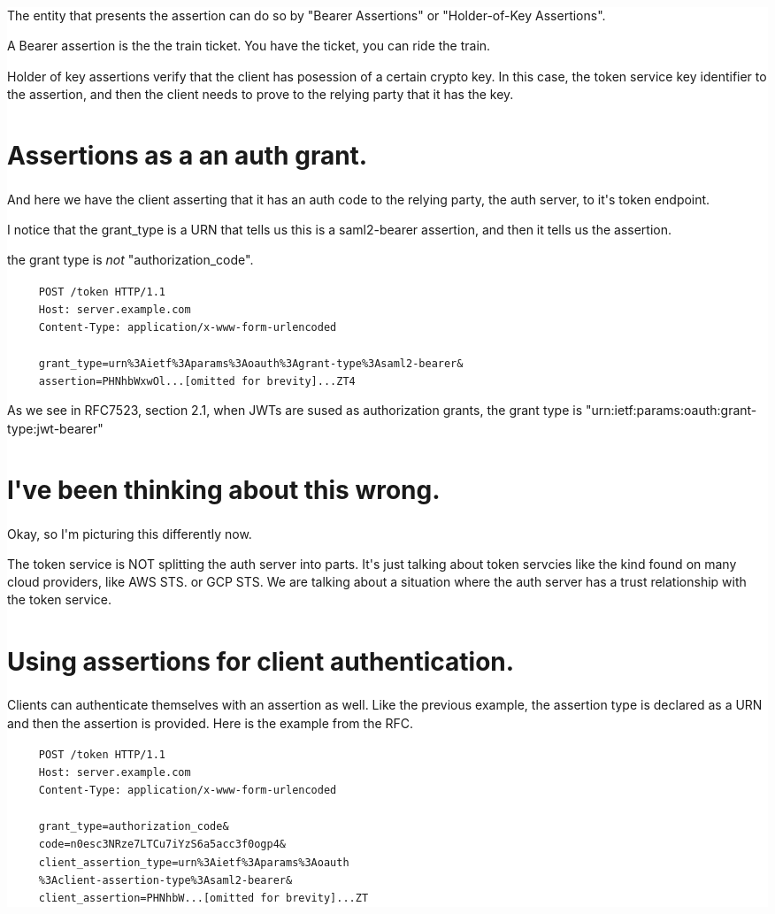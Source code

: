 
The entity that presents the assertion can do so by "Bearer Assertions" or "Holder-of-Key Assertions". 

A Bearer assertion is the the train ticket. You have the ticket, you can ride the train.

Holder of key assertions verify that the client has posession of a certain crypto key. In this case, the token service key identifier to the assertion, and then the client needs to
prove to the relying party that it has the key.

# Assertions as a an auth grant.

And here we have the client asserting that it has an auth code to the relying party, the auth server, to it's token endpoint.

I notice that the grant_type is a URN that tells us this is a saml2-bearer assertion, and then it tells us the assertion.

the grant type is *not* "authorization_code". 

```
     POST /token HTTP/1.1
     Host: server.example.com
     Content-Type: application/x-www-form-urlencoded

     grant_type=urn%3Aietf%3Aparams%3Aoauth%3Agrant-type%3Asaml2-bearer&
     assertion=PHNhbWxwOl...[omitted for brevity]...ZT4

```

As we see in RFC7523, section 2.1, when JWTs are sused as authorization grants, the grant type is "urn:ietf:params:oauth:grant-type:jwt-bearer"

# I've been thinking about this wrong.

Okay, so I'm picturing this differently now.

The token service is NOT splitting the auth server into parts. It's just talking about token servcies like the kind found on many cloud providers, like AWS STS. or GCP STS.
We are talking about a situation where the auth server has a trust relationship with the token service.


# Using assertions for client authentication.

Clients can authenticate themselves with an assertion as well. Like the previous example, the assertion type is declared as a URN and then the assertion is provided. Here is the example
from the RFC.

```
     POST /token HTTP/1.1
     Host: server.example.com
     Content-Type: application/x-www-form-urlencoded

     grant_type=authorization_code&
     code=n0esc3NRze7LTCu7iYzS6a5acc3f0ogp4&
     client_assertion_type=urn%3Aietf%3Aparams%3Aoauth
     %3Aclient-assertion-type%3Asaml2-bearer&
     client_assertion=PHNhbW...[omitted for brevity]...ZT

```


[revocationrfc]: https://datatracker.ietf.org/doc/html/rfc7009
[joseusecase]: https://datatracker.ietf.org/doc/html/rfc7165
[assertionrfc]: https://datatracker.ietf.org/doc/html/rfc7521
[assertionjwt]: https://datatracker.ietf.org/doc/html/rfc7523